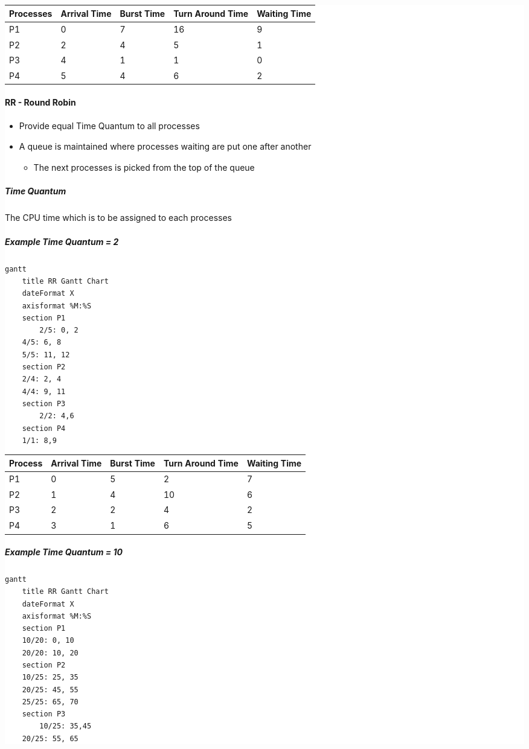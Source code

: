 | Processes | Arrival Time | Burst Time | Turn Around Time | Waiting Time |
| --------- | ------------ | ---------- | ---------------- | ------------ |
| P1        | 0            | 7          | 16               | 9            |
| P2        | 2            | 4          | 5                | 1            |
| P3        | 4            | 1          | 1                | 0            |
| P4        | 5            | 4          | 6                | 2            |

#### RR - Round Robin

* Provide equal Time Quantum to all processes
* A queue is maintained where processes waiting are put one after another

  * The next processes is picked from the top of the queue

##### Time Quantum

The CPU time which is to be assigned to each processes

##### Example Time Quantum = 2

```mermaid
gantt
    title RR Gantt Chart
    dateFormat X
    axisformat %M:%S
    section P1
        2/5: 0, 2
	4/5: 6, 8
	5/5: 11, 12
    section P2
	2/4: 2, 4
	4/4: 9, 11
    section P3
        2/2: 4,6
    section P4
	1/1: 8,9
```

| Process | Arrival Time | Burst Time | Turn Around Time | Waiting Time |
| ------- | ------------ | ---------- | ---------------- | ------------ |
| P1      | 0            | 5          | 2                | 7            |
| P2      | 1            | 4          | 10               | 6            |
| P3      | 2            | 2          | 4                | 2            |
| P4      | 3            | 1          | 6                | 5            |

##### Example Time Quantum = 10

```mermaid
gantt
    title RR Gantt Chart
    dateFormat X
    axisformat %M:%S
    section P1
	10/20: 0, 10
	20/20: 10, 20
    section P2
	10/25: 25, 35
	20/25: 45, 55
	25/25: 65, 70
    section P3
        10/25: 35,45
	20/25: 55, 65
```
